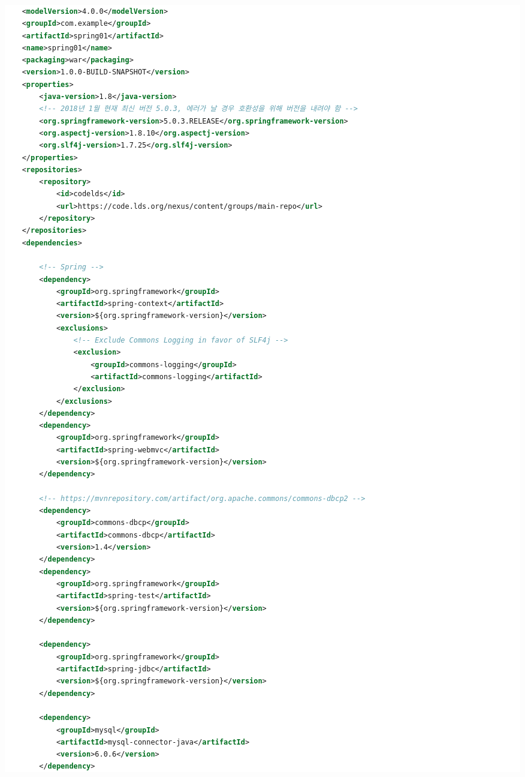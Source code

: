 ~~~xml
	<modelVersion>4.0.0</modelVersion>
	<groupId>com.example</groupId>
	<artifactId>spring01</artifactId>
	<name>spring01</name>
	<packaging>war</packaging>
	<version>1.0.0-BUILD-SNAPSHOT</version>
	<properties>
		<java-version>1.8</java-version>
		<!-- 2018년 1월 현재 최신 버전 5.0.3, 에러가 날 경우 호환성을 위해 버전을 내려야 함 -->
		<org.springframework-version>5.0.3.RELEASE</org.springframework-version>
		<org.aspectj-version>1.8.10</org.aspectj-version>
		<org.slf4j-version>1.7.25</org.slf4j-version>
	</properties>
	<repositories>
		<repository>
			<id>codelds</id>
			<url>https://code.lds.org/nexus/content/groups/main-repo</url>
		</repository>
	</repositories>
	<dependencies>

		<!-- Spring -->
		<dependency>
			<groupId>org.springframework</groupId>
			<artifactId>spring-context</artifactId>
			<version>${org.springframework-version}</version>
			<exclusions>
				<!-- Exclude Commons Logging in favor of SLF4j -->
				<exclusion>
					<groupId>commons-logging</groupId>
					<artifactId>commons-logging</artifactId>
				</exclusion>
			</exclusions>
		</dependency>
		<dependency>
			<groupId>org.springframework</groupId>
			<artifactId>spring-webmvc</artifactId>
			<version>${org.springframework-version}</version>
		</dependency>

		<!-- https://mvnrepository.com/artifact/org.apache.commons/commons-dbcp2 -->
		<dependency>
			<groupId>commons-dbcp</groupId>
			<artifactId>commons-dbcp</artifactId>
			<version>1.4</version>
		</dependency>
		<dependency>
			<groupId>org.springframework</groupId>
			<artifactId>spring-test</artifactId>
			<version>${org.springframework-version}</version>
		</dependency>

		<dependency>
			<groupId>org.springframework</groupId>
			<artifactId>spring-jdbc</artifactId>
			<version>${org.springframework-version}</version>
		</dependency>

		<dependency>
			<groupId>mysql</groupId>
			<artifactId>mysql-connector-java</artifactId>
			<version>6.0.6</version>
		</dependency>
~~~